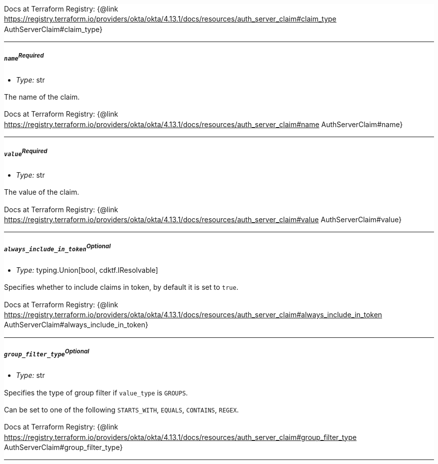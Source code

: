 Docs at Terraform Registry: {@link https://registry.terraform.io/providers/okta/okta/4.13.1/docs/resources/auth_server_claim#claim_type AuthServerClaim#claim_type}

---

##### `name`<sup>Required</sup> <a name="name" id="@cdktf/provider-okta.authServerClaim.AuthServerClaim.Initializer.parameter.name"></a>

- *Type:* str

The name of the claim.

Docs at Terraform Registry: {@link https://registry.terraform.io/providers/okta/okta/4.13.1/docs/resources/auth_server_claim#name AuthServerClaim#name}

---

##### `value`<sup>Required</sup> <a name="value" id="@cdktf/provider-okta.authServerClaim.AuthServerClaim.Initializer.parameter.value"></a>

- *Type:* str

The value of the claim.

Docs at Terraform Registry: {@link https://registry.terraform.io/providers/okta/okta/4.13.1/docs/resources/auth_server_claim#value AuthServerClaim#value}

---

##### `always_include_in_token`<sup>Optional</sup> <a name="always_include_in_token" id="@cdktf/provider-okta.authServerClaim.AuthServerClaim.Initializer.parameter.alwaysIncludeInToken"></a>

- *Type:* typing.Union[bool, cdktf.IResolvable]

Specifies whether to include claims in token, by default it is set to `true`.

Docs at Terraform Registry: {@link https://registry.terraform.io/providers/okta/okta/4.13.1/docs/resources/auth_server_claim#always_include_in_token AuthServerClaim#always_include_in_token}

---

##### `group_filter_type`<sup>Optional</sup> <a name="group_filter_type" id="@cdktf/provider-okta.authServerClaim.AuthServerClaim.Initializer.parameter.groupFilterType"></a>

- *Type:* str

Specifies the type of group filter if `value_type` is `GROUPS`.

Can be set to one of the following `STARTS_WITH`, `EQUALS`, `CONTAINS`, `REGEX`.

Docs at Terraform Registry: {@link https://registry.terraform.io/providers/okta/okta/4.13.1/docs/resources/auth_server_claim#group_filter_type AuthServerClaim#group_filter_type}

---
